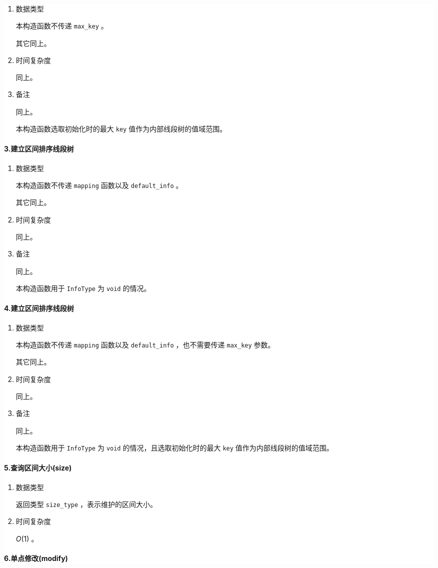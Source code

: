 1. 数据类型

   本构造函数不传递 `max_key` 。

   其它同上。

2. 时间复杂度

   同上。

3. 备注

   同上。

   本构造函数选取初始化时的最大 `key` 值作为内部线段树的值域范围。

#### 3.建立区间排序线段树

1. 数据类型

   本构造函数不传递 `mapping` 函数以及 `default_info` 。

   其它同上。

2. 时间复杂度

   同上。

3. 备注

   同上。

   本构造函数用于 `InfoType` 为 `void` 的情况。

#### 4.建立区间排序线段树

1. 数据类型

   本构造函数不传递 `mapping` 函数以及 `default_info` ，也不需要传递 `max_key` 参数。

   其它同上。

2. 时间复杂度

   同上。

3. 备注

   同上。

   本构造函数用于 `InfoType` 为 `void` 的情况，且选取初始化时的最大 `key` 值作为内部线段树的值域范围。

#### 5.查询区间大小(size)

1. 数据类型

   返回类型 `size_type` ，表示维护的区间大小。

2. 时间复杂度

    $O(1)$ 。



#### 6.单点修改(modify)
